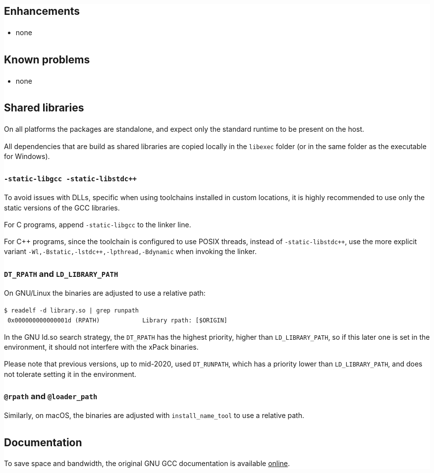 ## Enhancements

- none

## Known problems

- none

## Shared libraries

On all platforms the packages are standalone, and expect only the standard
runtime to be present on the host.

All dependencies that are build as shared libraries are copied locally
in the `libexec` folder (or in the same folder as the executable for Windows).

### `-static-libgcc -static-libstdc++`

To avoid issues with DLLs, specific when using toolchains installed
in custom locations, it is highly recommended to use only the
static versions of the GCC libraries.

For C programs, append `-static-libgcc` to the linker line.

For C++ programs, since the toolchain is configured to use POSIX threads,
instead of `-static-libstdc++`, use the more explicit variant
`-Wl,-Bstatic,-lstdc++,-lpthread,-Bdynamic` when invoking the linker.

### `DT_RPATH` and `LD_LIBRARY_PATH`

On GNU/Linux the binaries are adjusted to use a relative path:

```console
$ readelf -d library.so | grep runpath
 0x000000000000001d (RPATH)            Library rpath: [$ORIGIN]
```

In the GNU ld.so search strategy, the `DT_RPATH` has
the highest priority, higher than `LD_LIBRARY_PATH`, so if this later one
is set in the environment, it should not interfere with the xPack binaries.

Please note that previous versions, up to mid-2020, used `DT_RUNPATH`, which
has a priority lower than `LD_LIBRARY_PATH`, and does not tolerate setting
it in the environment.

### `@rpath` and `@loader_path`

Similarly, on macOS, the binaries are adjusted with `install_name_tool` to use a
relative path.

## Documentation

To save space and bandwidth, the original GNU GCC documentation is available
[online](https://gcc.gnu.org/onlinedocs/).
